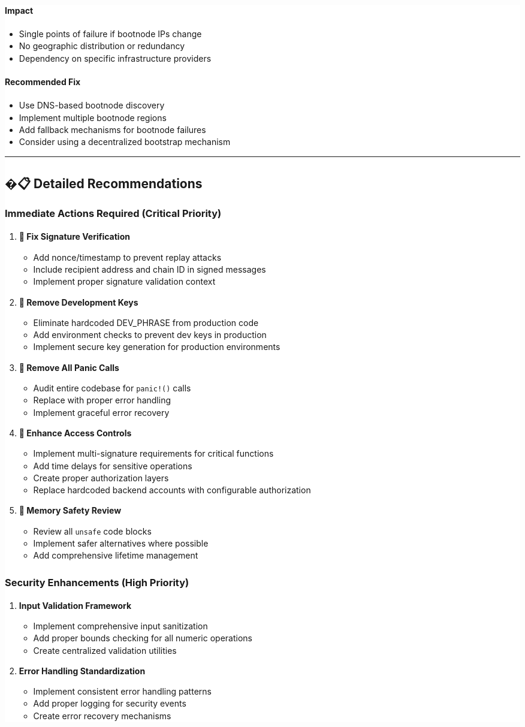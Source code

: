#### Impact
- Single points of failure if bootnode IPs change
- No geographic distribution or redundancy
- Dependency on specific infrastructure providers

#### Recommended Fix
- Use DNS-based bootnode discovery
- Implement multiple bootnode regions
- Add fallback mechanisms for bootnode failures
- Consider using a decentralized bootstrap mechanism

---

## �📋 Detailed Recommendations

### Immediate Actions Required (Critical Priority)

1. **🚨 Fix Signature Verification**
   - Add nonce/timestamp to prevent replay attacks
   - Include recipient address and chain ID in signed messages
   - Implement proper signature validation context

2. **🚨 Remove Development Keys**
   - Eliminate hardcoded DEV_PHRASE from production code
   - Add environment checks to prevent dev keys in production
   - Implement secure key generation for production environments

3. **🚨 Remove All Panic Calls**
   - Audit entire codebase for `panic!()` calls
   - Replace with proper error handling
   - Implement graceful error recovery

4. **🚨 Enhance Access Controls**
   - Implement multi-signature requirements for critical functions
   - Add time delays for sensitive operations
   - Create proper authorization layers
   - Replace hardcoded backend accounts with configurable authorization

5. **🚨 Memory Safety Review**
   - Review all `unsafe` code blocks
   - Implement safer alternatives where possible
   - Add comprehensive lifetime management

### Security Enhancements (High Priority)

1. **Input Validation Framework**
   - Implement comprehensive input sanitization
   - Add proper bounds checking for all numeric operations
   - Create centralized validation utilities

2. **Error Handling Standardization**
   - Implement consistent error handling patterns
   - Add proper logging for security events
   - Create error recovery mechanisms
